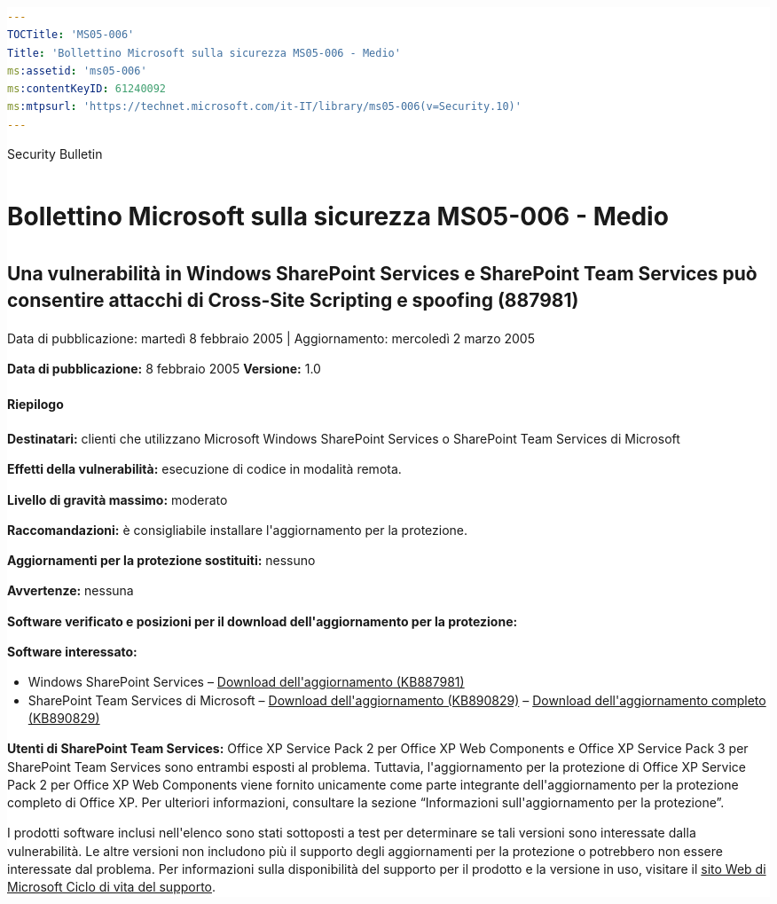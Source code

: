 ```yaml
---
TOCTitle: 'MS05-006'
Title: 'Bollettino Microsoft sulla sicurezza MS05-006 - Medio'
ms:assetid: 'ms05-006'
ms:contentKeyID: 61240092
ms:mtpsurl: 'https://technet.microsoft.com/it-IT/library/ms05-006(v=Security.10)'
---
```


Security Bulletin

Bollettino Microsoft sulla sicurezza MS05-006 - Medio
=====================================================

Una vulnerabilità in Windows SharePoint Services e SharePoint Team Services può consentire attacchi di Cross-Site Scripting e spoofing (887981)
-----------------------------------------------------------------------------------------------------------------------------------------------

Data di pubblicazione: martedì 8 febbraio 2005 | Aggiornamento: mercoledì 2 marzo 2005

**Data di pubblicazione:** 8 febbraio 2005
**Versione:** 1.0

#### Riepilogo

**Destinatari:** clienti che utilizzano Microsoft Windows SharePoint Services o SharePoint Team Services di Microsoft

**Effetti della vulnerabilità:** esecuzione di codice in modalità remota.

**Livello di gravità massimo:** moderato

**Raccomandazioni:** è consigliabile installare l'aggiornamento per la protezione.

**Aggiornamenti per la protezione sostituiti:** nessuno

**Avvertenze:** nessuna

**Software verificato e posizioni per il download dell'aggiornamento per la protezione:**

**Software interessato:**

-   Windows SharePoint Services – [Download dell'aggiornamento (KB887981)](http://www.microsoft.com/downloads/details.aspx?familyid=6bb93661-0ce7-46cf-b8bb-55546b58a2f2)
-   SharePoint Team Services di Microsoft – [Download dell'aggiornamento (KB890829)](http://www.microsoft.com/downloads/details.aspx?familyid=6be3f8ad-768e-4bcb-8eb3-ad74b576038c) – [Download dell'aggiornamento completo (KB890829)](http://www.microsoft.com/downloads/details.aspx?familyid=6be3f8ad-768e-4bcb-8eb3-ad74b576038c)

**Utenti di SharePoint Team Services:** Office XP Service Pack 2 per Office XP Web Components e Office XP Service Pack 3 per SharePoint Team Services sono entrambi esposti al problema. Tuttavia, l'aggiornamento per la protezione di Office XP Service Pack 2 per Office XP Web Components viene fornito unicamente come parte integrante dell'aggiornamento per la protezione completo di Office XP. Per ulteriori informazioni, consultare la sezione “Informazioni sull'aggiornamento per la protezione”.

I prodotti software inclusi nell'elenco sono stati sottoposti a test per determinare se tali versioni sono interessate dalla vulnerabilità. Le altre versioni non includono più il supporto degli aggiornamenti per la protezione o potrebbero non essere interessate dal problema. Per informazioni sulla disponibilità del supporto per il prodotto e la versione in uso, visitare il [sito Web di Microsoft Ciclo di vita del supporto](http://go.microsoft.com/fwlink/?linkid=21742).
